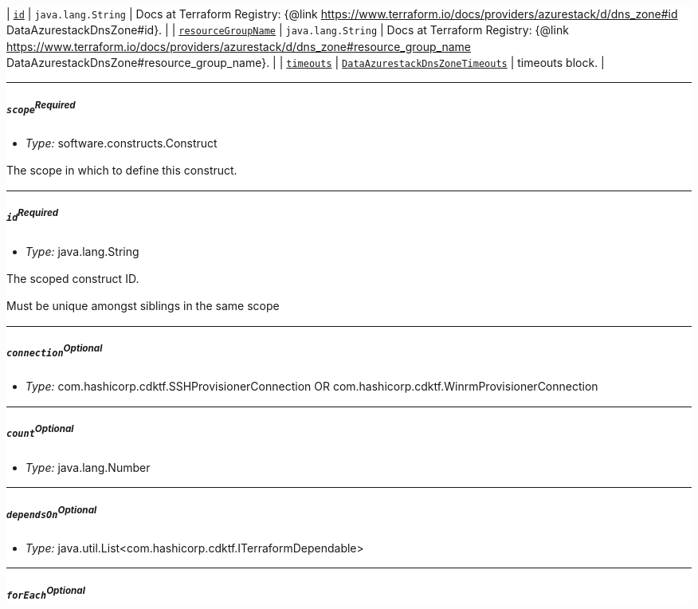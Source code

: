 | <code><a href="#@cdktf/provider-azurestack.dataAzurestackDnsZone.DataAzurestackDnsZone.Initializer.parameter.id">id</a></code> | <code>java.lang.String</code> | Docs at Terraform Registry: {@link https://www.terraform.io/docs/providers/azurestack/d/dns_zone#id DataAzurestackDnsZone#id}. |
| <code><a href="#@cdktf/provider-azurestack.dataAzurestackDnsZone.DataAzurestackDnsZone.Initializer.parameter.resourceGroupName">resourceGroupName</a></code> | <code>java.lang.String</code> | Docs at Terraform Registry: {@link https://www.terraform.io/docs/providers/azurestack/d/dns_zone#resource_group_name DataAzurestackDnsZone#resource_group_name}. |
| <code><a href="#@cdktf/provider-azurestack.dataAzurestackDnsZone.DataAzurestackDnsZone.Initializer.parameter.timeouts">timeouts</a></code> | <code><a href="#@cdktf/provider-azurestack.dataAzurestackDnsZone.DataAzurestackDnsZoneTimeouts">DataAzurestackDnsZoneTimeouts</a></code> | timeouts block. |

---

##### `scope`<sup>Required</sup> <a name="scope" id="@cdktf/provider-azurestack.dataAzurestackDnsZone.DataAzurestackDnsZone.Initializer.parameter.scope"></a>

- *Type:* software.constructs.Construct

The scope in which to define this construct.

---

##### `id`<sup>Required</sup> <a name="id" id="@cdktf/provider-azurestack.dataAzurestackDnsZone.DataAzurestackDnsZone.Initializer.parameter.id"></a>

- *Type:* java.lang.String

The scoped construct ID.

Must be unique amongst siblings in the same scope

---

##### `connection`<sup>Optional</sup> <a name="connection" id="@cdktf/provider-azurestack.dataAzurestackDnsZone.DataAzurestackDnsZone.Initializer.parameter.connection"></a>

- *Type:* com.hashicorp.cdktf.SSHProvisionerConnection OR com.hashicorp.cdktf.WinrmProvisionerConnection

---

##### `count`<sup>Optional</sup> <a name="count" id="@cdktf/provider-azurestack.dataAzurestackDnsZone.DataAzurestackDnsZone.Initializer.parameter.count"></a>

- *Type:* java.lang.Number

---

##### `dependsOn`<sup>Optional</sup> <a name="dependsOn" id="@cdktf/provider-azurestack.dataAzurestackDnsZone.DataAzurestackDnsZone.Initializer.parameter.dependsOn"></a>

- *Type:* java.util.List<com.hashicorp.cdktf.ITerraformDependable>

---

##### `forEach`<sup>Optional</sup> <a name="forEach" id="@cdktf/provider-azurestack.dataAzurestackDnsZone.DataAzurestackDnsZone.Initializer.parameter.forEach"></a>
